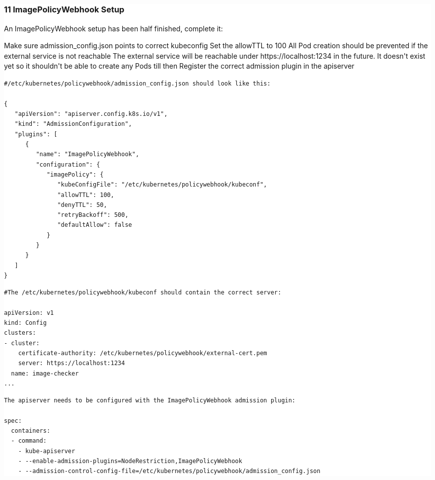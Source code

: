 ### 11 ImagePolicyWebhook Setup

An ImagePolicyWebhook setup has been half finished, complete it:

Make sure admission_config.json points to correct kubeconfig
Set the allowTTL to 100
All Pod creation should be prevented if the external service is not reachable
The external service will be reachable under https://localhost:1234 in the future. It doesn't exist yet so it shouldn't be able to create any Pods till then
Register the correct admission plugin in the apiserver

```
#/etc/kubernetes/policywebhook/admission_config.json should look like this:

{
   "apiVersion": "apiserver.config.k8s.io/v1",
   "kind": "AdmissionConfiguration",
   "plugins": [
      {
         "name": "ImagePolicyWebhook",
         "configuration": {
            "imagePolicy": {
               "kubeConfigFile": "/etc/kubernetes/policywebhook/kubeconf",
               "allowTTL": 100,
               "denyTTL": 50,
               "retryBackoff": 500,
               "defaultAllow": false
            }
         }
      }
   ]
}

```
```
#The /etc/kubernetes/policywebhook/kubeconf should contain the correct server:

apiVersion: v1
kind: Config
clusters:
- cluster:
    certificate-authority: /etc/kubernetes/policywebhook/external-cert.pem
    server: https://localhost:1234
  name: image-checker
...

```

```
The apiserver needs to be configured with the ImagePolicyWebhook admission plugin:

spec:
  containers:
  - command:
    - kube-apiserver
    - --enable-admission-plugins=NodeRestriction,ImagePolicyWebhook
    - --admission-control-config-file=/etc/kubernetes/policywebhook/admission_config.json

```
